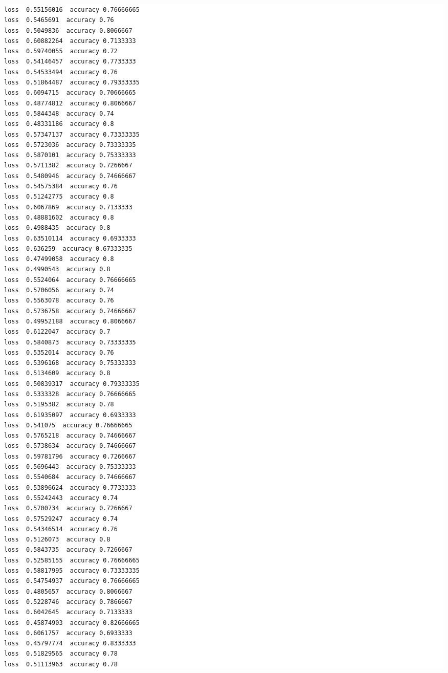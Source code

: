     loss  0.55156016  accuracy 0.76666665
    loss  0.5465691  accuracy 0.76
    loss  0.5049836  accuracy 0.8066667
    loss  0.60882264  accuracy 0.7133333
    loss  0.59740055  accuracy 0.72
    loss  0.54146457  accuracy 0.7733333
    loss  0.54533494  accuracy 0.76
    loss  0.51864487  accuracy 0.79333335
    loss  0.6094715  accuracy 0.70666665
    loss  0.48774812  accuracy 0.8066667
    loss  0.5844348  accuracy 0.74
    loss  0.48331186  accuracy 0.8
    loss  0.57347137  accuracy 0.73333335
    loss  0.5723036  accuracy 0.73333335
    loss  0.5870101  accuracy 0.75333333
    loss  0.5711382  accuracy 0.7266667
    loss  0.5480946  accuracy 0.74666667
    loss  0.54575384  accuracy 0.76
    loss  0.51242775  accuracy 0.8
    loss  0.6067869  accuracy 0.7133333
    loss  0.48881602  accuracy 0.8
    loss  0.4988435  accuracy 0.8
    loss  0.63510114  accuracy 0.6933333
    loss  0.636259  accuracy 0.67333335
    loss  0.47499058  accuracy 0.8
    loss  0.4990543  accuracy 0.8
    loss  0.5524064  accuracy 0.76666665
    loss  0.5706056  accuracy 0.74
    loss  0.5563078  accuracy 0.76
    loss  0.5736758  accuracy 0.74666667
    loss  0.49952188  accuracy 0.8066667
    loss  0.6122047  accuracy 0.7
    loss  0.5840873  accuracy 0.73333335
    loss  0.5352014  accuracy 0.76
    loss  0.5396168  accuracy 0.75333333
    loss  0.5134609  accuracy 0.8
    loss  0.50839317  accuracy 0.79333335
    loss  0.5333328  accuracy 0.76666665
    loss  0.5195382  accuracy 0.78
    loss  0.61935097  accuracy 0.6933333
    loss  0.541075  accuracy 0.76666665
    loss  0.5765218  accuracy 0.74666667
    loss  0.5738634  accuracy 0.74666667
    loss  0.59781796  accuracy 0.7266667
    loss  0.5696443  accuracy 0.75333333
    loss  0.5540684  accuracy 0.74666667
    loss  0.53896624  accuracy 0.7733333
    loss  0.55242443  accuracy 0.74
    loss  0.5700734  accuracy 0.7266667
    loss  0.57529247  accuracy 0.74
    loss  0.54346514  accuracy 0.76
    loss  0.5126073  accuracy 0.8
    loss  0.5843735  accuracy 0.7266667
    loss  0.52585155  accuracy 0.76666665
    loss  0.58817995  accuracy 0.73333335
    loss  0.54754937  accuracy 0.76666665
    loss  0.4805657  accuracy 0.8066667
    loss  0.5228746  accuracy 0.7866667
    loss  0.6042645  accuracy 0.7133333
    loss  0.45874903  accuracy 0.82666665
    loss  0.6061757  accuracy 0.6933333
    loss  0.45797774  accuracy 0.8333333
    loss  0.51829565  accuracy 0.78
    loss  0.51113963  accuracy 0.78